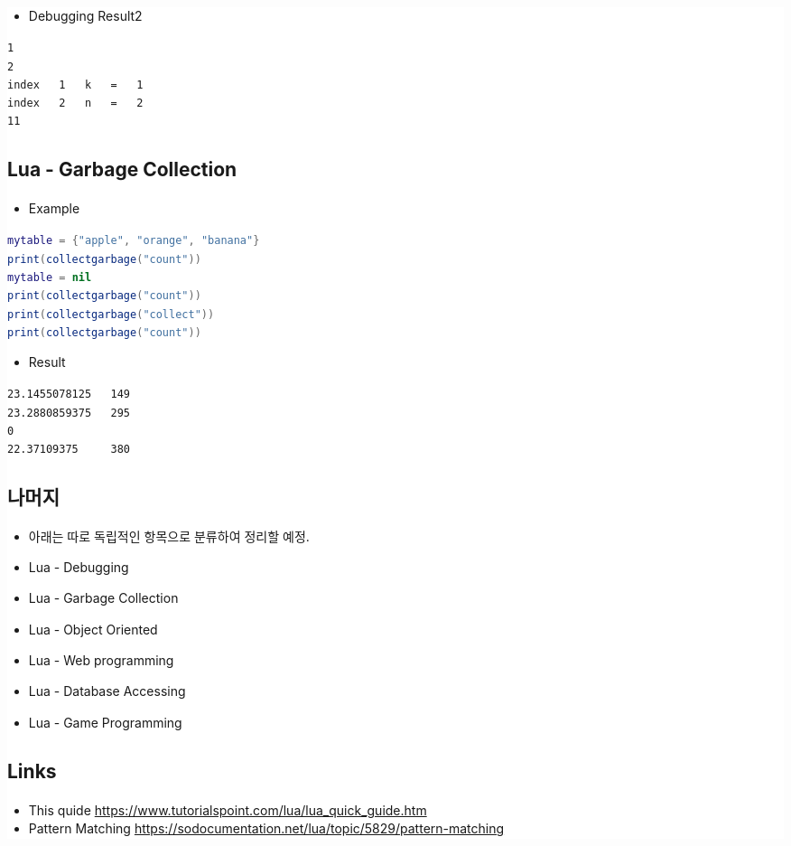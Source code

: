 * Debugging Result2
```
1
2
index	1	k	=	1
index	2	n	=	2
11
```

## Lua - Garbage Collection

* Example
```lua
mytable = {"apple", "orange", "banana"}
print(collectgarbage("count"))
mytable = nil
print(collectgarbage("count"))
print(collectgarbage("collect"))
print(collectgarbage("count"))
```

* Result
```
23.1455078125   149
23.2880859375   295
0
22.37109375     380
```

## 나머지

* 아래는 따로 독립적인 항목으로 분류하여 정리할 예정.

* Lua - Debugging
* Lua - Garbage Collection
* Lua - Object Oriented
* Lua - Web programming
* Lua - Database Accessing
* Lua - Game Programming

## Links
* This quide <https://www.tutorialspoint.com/lua/lua_quick_guide.htm>
* Pattern Matching <https://sodocumentation.net/lua/topic/5829/pattern-matching>
